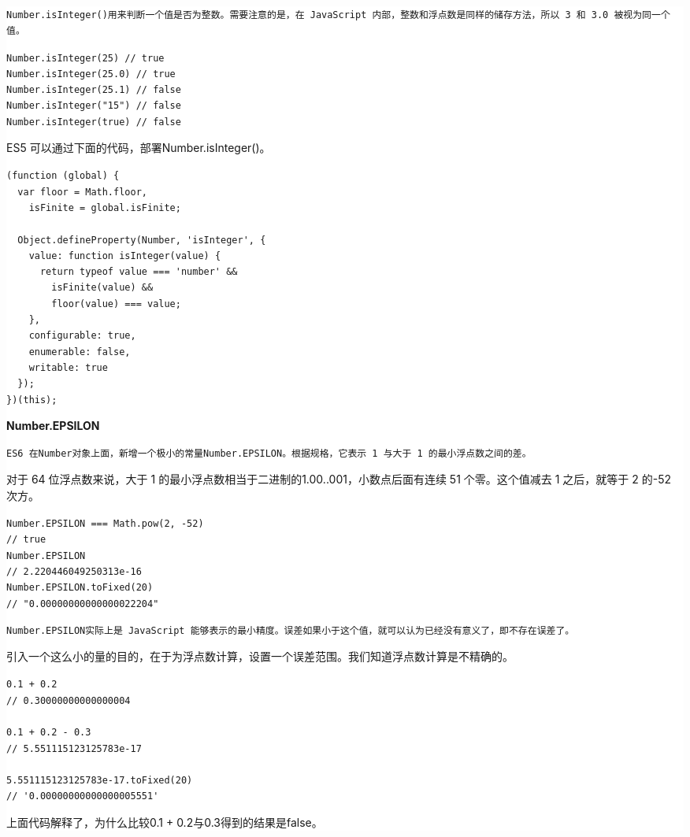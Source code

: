 `Number.isInteger()用来判断一个值是否为整数。需要注意的是，在 JavaScript 内部，整数和浮点数是同样的储存方法，所以 3 和 3.0 被视为同一个值。`

```
Number.isInteger(25) // true
Number.isInteger(25.0) // true
Number.isInteger(25.1) // false
Number.isInteger("15") // false
Number.isInteger(true) // false
```
ES5 可以通过下面的代码，部署Number.isInteger()。
```
(function (global) {
  var floor = Math.floor,
    isFinite = global.isFinite;

  Object.defineProperty(Number, 'isInteger', {
    value: function isInteger(value) {
      return typeof value === 'number' &&
        isFinite(value) &&
        floor(value) === value;
    },
    configurable: true,
    enumerable: false,
    writable: true
  });
})(this);
```
**Number.EPSILON**

`ES6 在Number对象上面，新增一个极小的常量Number.EPSILON。根据规格，它表示 1 与大于 1 的最小浮点数之间的差。`

对于 64 位浮点数来说，大于 1 的最小浮点数相当于二进制的1.00..001，小数点后面有连续 51 个零。这个值减去 1 之后，就等于 2 的-52 次方。

```
Number.EPSILON === Math.pow(2, -52)
// true
Number.EPSILON
// 2.220446049250313e-16
Number.EPSILON.toFixed(20)
// "0.00000000000000022204"
```

`Number.EPSILON实际上是 JavaScript 能够表示的最小精度。误差如果小于这个值，就可以认为已经没有意义了，即不存在误差了。`

引入一个这么小的量的目的，在于为浮点数计算，设置一个误差范围。我们知道浮点数计算是不精确的。
```
0.1 + 0.2
// 0.30000000000000004

0.1 + 0.2 - 0.3
// 5.551115123125783e-17

5.551115123125783e-17.toFixed(20)
// '0.00000000000000005551'
```
上面代码解释了，为什么比较0.1 + 0.2与0.3得到的结果是false。
